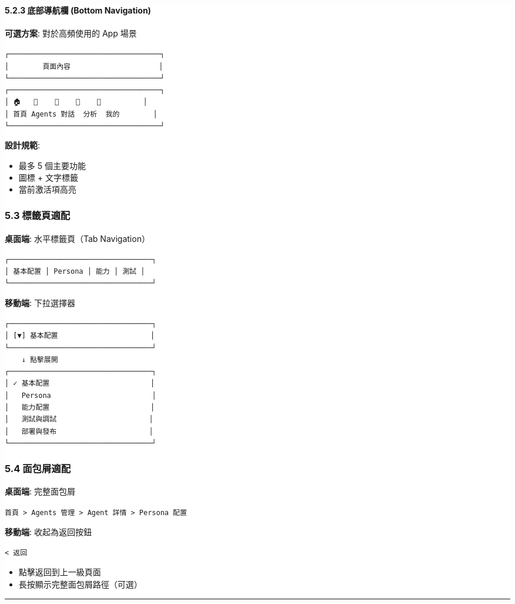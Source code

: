 #### 5.2.3 底部導航欄 (Bottom Navigation)

**可選方案**: 對於高頻使用的 App 場景

```
┌────────────────────────────────────┐
│        頁面內容                     │
└────────────────────────────────────┘
┌────────────────────────────────────┐
│ 🏠   🤖    💬    🔬    👤          │
│ 首頁 Agents 對話  分析  我的        │
└────────────────────────────────────┘
```

**設計規範**:
- 最多 5 個主要功能
- 圖標 + 文字標籤
- 當前激活項高亮

### 5.3 標籤頁適配

**桌面端**: 水平標籤頁（Tab Navigation）
```
┌──────────────────────────────────┐
│ 基本配置 │ Persona │ 能力 │ 測試 │
└──────────────────────────────────┘
```

**移動端**: 下拉選擇器
```
┌──────────────────────────────────┐
│ [▼] 基本配置                      │
└──────────────────────────────────┘
    ↓ 點擊展開
┌──────────────────────────────────┐
│ ✓ 基本配置                        │
│   Persona                        │
│   能力配置                        │
│   測試與調試                      │
│   部署與發布                      │
└──────────────────────────────────┘
```

### 5.4 面包屑適配

**桌面端**: 完整面包屑
```
首頁 > Agents 管理 > Agent 詳情 > Persona 配置
```

**移動端**: 收起為返回按鈕
```
< 返回
```
- 點擊返回到上一級頁面
- 長按顯示完整面包屑路徑（可選）

---